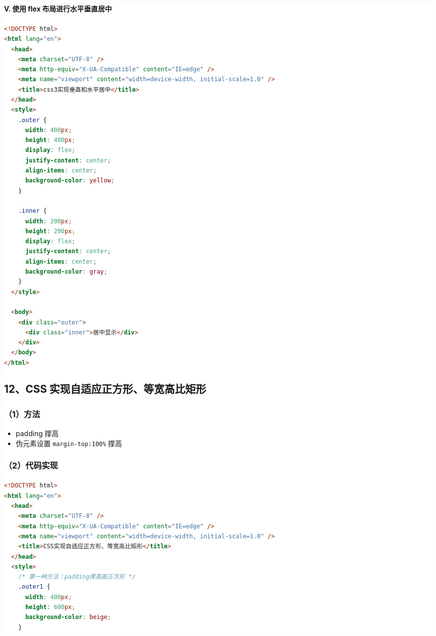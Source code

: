 #### Ⅴ. 使用 flex 布局进行水平垂直居中

```html
<!DOCTYPE html>
<html lang="en">
  <head>
    <meta charset="UTF-8" />
    <meta http-equiv="X-UA-Compatible" content="IE=edge" />
    <meta name="viewport" content="width=device-width, initial-scale=1.0" />
    <title>css3实现垂直和水平居中</title>
  </head>
  <style>
    .outer {
      width: 400px;
      height: 400px;
      display: flex;
      justify-content: center;
      align-items: center;
      background-color: yellow;
    }

    .inner {
      width: 200px;
      height: 200px;
      display: flex;
      justify-content: center;
      align-items: center;
      background-color: gray;
    }
  </style>

  <body>
    <div class="outer">
      <div class="inner">居中显示</div>
    </div>
  </body>
</html>
```

## 12、CSS 实现自适应正方形、等宽高比矩形

### （1）方法

- padding 撑高
- 伪元素设置 `margin-top:100%` 撑高

### （2）代码实现

```html
<!DOCTYPE html>
<html lang="en">
  <head>
    <meta charset="UTF-8" />
    <meta http-equiv="X-UA-Compatible" content="IE=edge" />
    <meta name="viewport" content="width=device-width, initial-scale=1.0" />
    <title>CSS实现自适应正方形、等宽高比矩形</title>
  </head>
  <style>
    /* 第一种方法：padding撑高画正方形 */
    .outer1 {
      width: 400px;
      height: 600px;
      background-color: beige;
    }
```